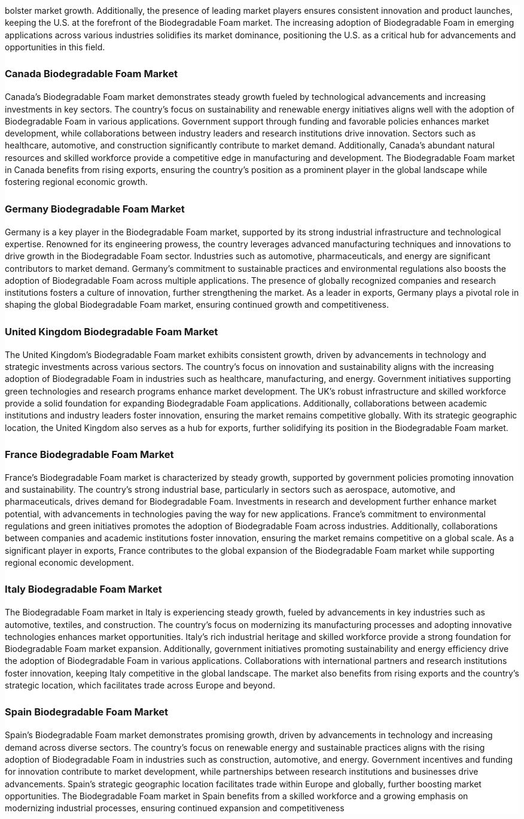 bolster market growth. Additionally, the presence of leading market players ensures consistent innovation and product launches, keeping the U.S. at the forefront of the Biodegradable Foam market. The increasing adoption of Biodegradable Foam in emerging applications across various industries solidifies its market dominance, positioning the U.S. as a critical hub for advancements and opportunities in this field.</p><h3>Canada Biodegradable Foam Market</h3><p>Canada&rsquo;s Biodegradable Foam market demonstrates steady growth fueled by technological advancements and increasing investments in key sectors. The country&rsquo;s focus on sustainability and renewable energy initiatives aligns well with the adoption of Biodegradable Foam in various applications. Government support through funding and favorable policies enhances market development, while collaborations between industry leaders and research institutions drive innovation. Sectors such as healthcare, automotive, and construction significantly contribute to market demand. Additionally, Canada&rsquo;s abundant natural resources and skilled workforce provide a competitive edge in manufacturing and development. The Biodegradable Foam market in Canada benefits from rising exports, ensuring the country&rsquo;s position as a prominent player in the global landscape while fostering regional economic growth.</p><h3>Germany Biodegradable Foam Market</h3><p>Germany is a key player in the Biodegradable Foam market, supported by its strong industrial infrastructure and technological expertise. Renowned for its engineering prowess, the country leverages advanced manufacturing techniques and innovations to drive growth in the Biodegradable Foam sector. Industries such as automotive, pharmaceuticals, and energy are significant contributors to market demand. Germany&rsquo;s commitment to sustainable practices and environmental regulations also boosts the adoption of Biodegradable Foam across multiple applications. The presence of globally recognized companies and research institutions fosters a culture of innovation, further strengthening the market. As a leader in exports, Germany plays a pivotal role in shaping the global Biodegradable Foam market, ensuring continued growth and competitiveness.</p><h3>United Kingdom Biodegradable Foam Market</h3><p>The United Kingdom&rsquo;s Biodegradable Foam market exhibits consistent growth, driven by advancements in technology and strategic investments across various sectors. The country&rsquo;s focus on innovation and sustainability aligns with the increasing adoption of Biodegradable Foam in industries such as healthcare, manufacturing, and energy. Government initiatives supporting green technologies and research programs enhance market development. The UK&rsquo;s robust infrastructure and skilled workforce provide a solid foundation for expanding Biodegradable Foam applications. Additionally, collaborations between academic institutions and industry leaders foster innovation, ensuring the market remains competitive globally. With its strategic geographic location, the United Kingdom also serves as a hub for exports, further solidifying its position in the Biodegradable Foam market.</p><h3>France Biodegradable Foam Market</h3><p>France&rsquo;s Biodegradable Foam market is characterized by steady growth, supported by government policies promoting innovation and sustainability. The country&rsquo;s strong industrial base, particularly in sectors such as aerospace, automotive, and pharmaceuticals, drives demand for Biodegradable Foam. Investments in research and development further enhance market potential, with advancements in technologies paving the way for new applications. France&rsquo;s commitment to environmental regulations and green initiatives promotes the adoption of Biodegradable Foam across industries. Additionally, collaborations between companies and academic institutions foster innovation, ensuring the market remains competitive on a global scale. As a significant player in exports, France contributes to the global expansion of the Biodegradable Foam market while supporting regional economic development.</p><h3>Italy Biodegradable Foam Market</h3><p>The Biodegradable Foam market in Italy is experiencing steady growth, fueled by advancements in key industries such as automotive, textiles, and construction. The country&rsquo;s focus on modernizing its manufacturing processes and adopting innovative technologies enhances market opportunities. Italy&rsquo;s rich industrial heritage and skilled workforce provide a strong foundation for Biodegradable Foam market expansion. Additionally, government initiatives promoting sustainability and energy efficiency drive the adoption of Biodegradable Foam in various applications. Collaborations with international partners and research institutions foster innovation, keeping Italy competitive in the global landscape. The market also benefits from rising exports and the country&rsquo;s strategic location, which facilitates trade across Europe and beyond.</p><h3>Spain Biodegradable Foam Market</h3><p>Spain&rsquo;s Biodegradable Foam market demonstrates promising growth, driven by advancements in technology and increasing demand across diverse sectors. The country&rsquo;s focus on renewable energy and sustainable practices aligns with the rising adoption of Biodegradable Foam in industries such as construction, automotive, and energy. Government incentives and funding for innovation contribute to market development, while partnerships between research institutions and businesses drive advancements. Spain&rsquo;s strategic geographic location facilitates trade within Europe and globally, further boosting market opportunities. The Biodegradable Foam market in Spain benefits from a skilled workforce and a growing emphasis on modernizing industrial processes, ensuring continued expansion and competitiveness
